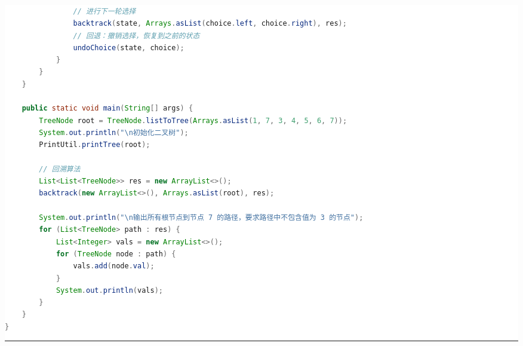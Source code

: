 ```java
                // 进行下一轮选择
                backtrack(state, Arrays.asList(choice.left, choice.right), res);
                // 回退：撤销选择，恢复到之前的状态
                undoChoice(state, choice);
            }
        }
    }

    public static void main(String[] args) {
        TreeNode root = TreeNode.listToTree(Arrays.asList(1, 7, 3, 4, 5, 6, 7));
        System.out.println("\n初始化二叉树");
        PrintUtil.printTree(root);

        // 回溯算法
        List<List<TreeNode>> res = new ArrayList<>();
        backtrack(new ArrayList<>(), Arrays.asList(root), res);

        System.out.println("\n输出所有根节点到节点 7 的路径，要求路径中不包含值为 3 的节点");
        for (List<TreeNode> path : res) {
            List<Integer> vals = new ArrayList<>();
            for (TreeNode node : path) {
                vals.add(node.val);
            }
            System.out.println(vals);
        }
    }
}
```




-----------------------------------------------------------------


